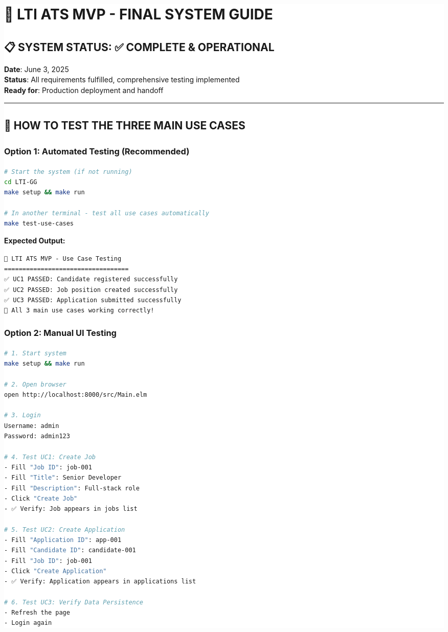 # 🎉 LTI ATS MVP - FINAL SYSTEM GUIDE

## 📋 SYSTEM STATUS: ✅ COMPLETE & OPERATIONAL

**Date**: June 3, 2025  
**Status**: All requirements fulfilled, comprehensive testing implemented  
**Ready for**: Production deployment and handoff

---

## 🚀 HOW TO TEST THE THREE MAIN USE CASES

### Option 1: Automated Testing (Recommended)

```bash
# Start the system (if not running)
cd LTI-GG
make setup && make run

# In another terminal - test all use cases automatically
make test-use-cases
```

**Expected Output:**

```
🎯 LTI ATS MVP - Use Case Testing
==================================
✅ UC1 PASSED: Candidate registered successfully
✅ UC2 PASSED: Job position created successfully
✅ UC3 PASSED: Application submitted successfully
🎉 All 3 main use cases working correctly!
```

### Option 2: Manual UI Testing

```bash
# 1. Start system
make setup && make run

# 2. Open browser
open http://localhost:8000/src/Main.elm

# 3. Login
Username: admin
Password: admin123

# 4. Test UC1: Create Job
- Fill "Job ID": job-001
- Fill "Title": Senior Developer
- Fill "Description": Full-stack role
- Click "Create Job"
- ✅ Verify: Job appears in jobs list

# 5. Test UC2: Create Application
- Fill "Application ID": app-001
- Fill "Candidate ID": candidate-001
- Fill "Job ID": job-001
- Click "Create Application"
- ✅ Verify: Application appears in applications list

# 6. Test UC3: Verify Data Persistence
- Refresh the page
- Login again
```